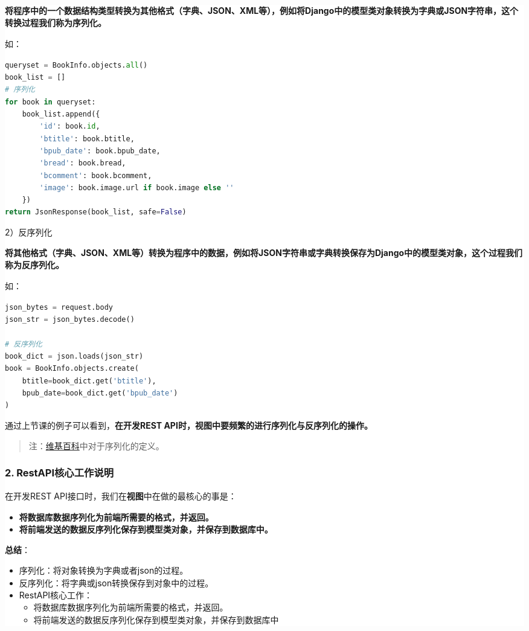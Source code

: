 **将程序中的一个数据结构类型转换为其他格式（字典、JSON、XML等），例如将Django中的模型类对象转换为字典或JSON字符串，这个转换过程我们称为序列化。**

如：

```python
queryset = BookInfo.objects.all()
book_list = []
# 序列化
for book in queryset:
    book_list.append({
        'id': book.id,
        'btitle': book.btitle,
        'bpub_date': book.bpub_date,
        'bread': book.bread,
        'bcomment': book.bcomment,
        'image': book.image.url if book.image else ''
    })
return JsonResponse(book_list, safe=False)
```

2）反序列化

**将其他格式（字典、JSON、XML等）转换为程序中的数据，例如将JSON字符串或字典转换保存为Django中的模型类对象，这个过程我们称为反序列化。**

如：

```python
json_bytes = request.body
json_str = json_bytes.decode()

# 反序列化
book_dict = json.loads(json_str)
book = BookInfo.objects.create(
    btitle=book_dict.get('btitle'),
    bpub_date=book_dict.get('bpub_date')
)
```

通过上节课的例子可以看到，**在开发REST API时，视图中要频繁的进行序列化与反序列化的操作。**

> 注：[维基百科](https://zh.wikipedia.org/wiki/序列化)中对于序列化的定义。

### 2. RestAPI核心工作说明

在开发REST API接口时，我们在**视图**中在做的最核心的事是：

- **将数据库数据序列化为前端所需要的格式，并返回。**
- **将前端发送的数据反序列化保存到模型类对象，并保存到数据库中。**

**总结**：

- 序列化：将对象转换为字典或者json的过程。
- 反序列化：将字典或json转换保存到对象中的过程。
- RestAPI核心工作：
  - 将数据库数据序列化为前端所需要的格式，并返回。
  - 将前端发送的数据反序列化保存到模型类对象，并保存到数据库中
